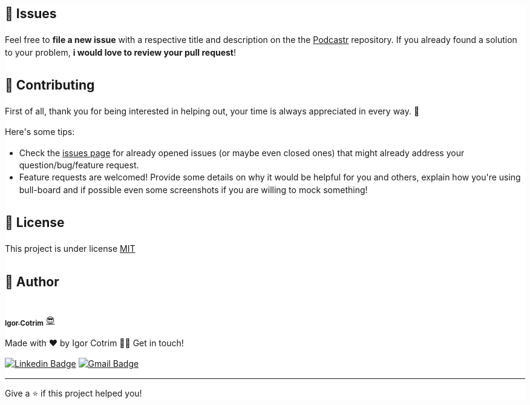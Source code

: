 
## :bug: Issues

Feel free to **file a new issue** with a respective title and description on the the [Podcastr](https://github.com/igor-cotrim/Podcastr/issues) repository. If you already found a solution to your problem, **i would love to review your pull request**!

## :tada: Contributing
First of all, thank you for being interested in helping out, your time is always appreciated in every way. :100:

Here's some tips:

* Check the [issues page](https://github.com/igor-cotrim/Podcastr/issues) for already opened issues (or maybe even closed ones) that might already address your question/bug/feature request.
* Feature requests are welcomed! Provide some details on why it would be helpful for you and others, explain how you're using bull-board and if possible even some screenshots if you are willing to mock something!

## :closed_book: License

This project is under license [MIT](https://choosealicense.com/licenses/mit/)


## 🦸 Author 

<a href="https://www.linkedin.com/in/igorcotrim/">
 <img style="border-radius: 50%;" src="https://avatars2.githubusercontent.com/u/50390408?s=460&u=fa3dad860e7be785755894c2c7f4cbd20ac4b1b0&v=4" width="100px;" alt=""/>
 <br />
 <sub><b>Igor Cotrim</b></sub></a> <a href="https://www.linkedin.com/in/igorcotrim/" title="linkedin">😎</a>


Made with ❤️ by Igor Cotrim 👋🏽 Get in touch!

[![Linkedin Badge](https://img.shields.io/badge/-Igor_Cotrim-blue?style=flat-square&logo=Linkedin&logoColor=white&link=https://www.linkedin.com/in/igorcotrim/)](https://www.linkedin.com/in/igorcotrim/) 
[![Gmail Badge](https://img.shields.io/badge/-igorcotrim.dev@gmail.com-c14438?style=flat-square&logo=Gmail&logoColor=white&link=mailto:igorcotrim.dev@gmail.com)](mailto:igorcotrim.dev@gmail.com)

---


Give a ⭐️ if this project helped you!
